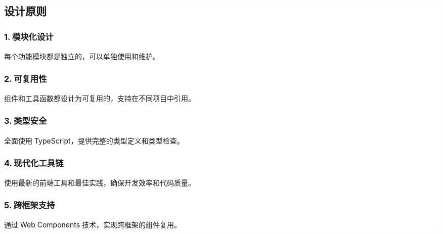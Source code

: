 ## 设计原则

### 1. 模块化设计

每个功能模块都是独立的，可以单独使用和维护。

### 2. 可复用性

组件和工具函数都设计为可复用的，支持在不同项目中引用。

### 3. 类型安全

全面使用 TypeScript，提供完整的类型定义和类型检查。

### 4. 现代化工具链

使用最新的前端工具和最佳实践，确保开发效率和代码质量。

### 5. 跨框架支持

通过 Web Components 技术，实现跨框架的组件复用。
